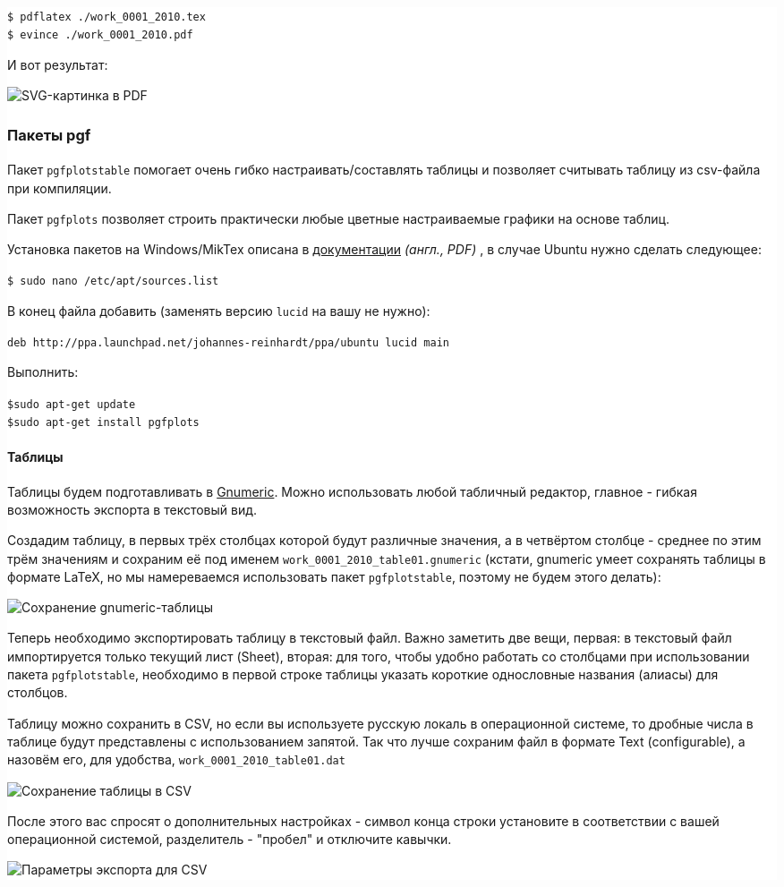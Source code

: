     $ pdflatex ./work_0001_2010.tex
    $ evince ./work_0001_2010.pdf

И вот результат:

![SVG-картинка в PDF](./img/latex_habr_graph01_inside.png)

### Пакеты pgf

Пакет `pgfplotstable` помогает  очень гибко настраивать/составлять таблицы и позволяет считывать таблицу из csv-файла при компиляции.

Пакет `pgfplots` позволяет строить практически любые цветные настраиваемые графики на основе таблиц.

Установка пакетов на Windows/MikTex описана в [документации](http://pgfplots.sourceforge.net/pgfplots.pdf) _(англ., PDF)_ , в случае Ubuntu нужно сделать следующее:

    $ sudo nano /etc/apt/sources.list

В конец файла добавить (заменять версию `lucid` на вашу не нужно):

    deb http://ppa.launchpad.net/johannes-reinhardt/ppa/ubuntu lucid main

Выполнить:

    $sudo apt-get update
    $sudo apt-get install pgfplots

#### Таблицы

Таблицы будем подготавливать в [Gnumeric](http://www.gnome.org/gnumeric). Можно использовать любой табличный редактор, главное - гибкая возможность экспорта в текстовый вид.

Создадим таблицу, в первых трёх столбцах которой будут различные значения, а в четвёртом столбце - среднее по этим трём значениям и сохраним её под именем `work_0001_2010_table01.gnumeric` (кстати, gnumeric умеет сохранять таблицы в формате LaTeX, но мы намереваемся использовать пакет `pgfplotstable`, поэтому не будем этого делать):

![Сохранение gnumeric-таблицы](./img/latex_habr_table01_save.png)

Теперь необходимо экспортировать таблицу в текстовый файл. Важно заметить две вещи, первая: в текстовый файл импортируется только текущий лист (Sheet), вторая: для того, чтобы удобно работать со столбцами при использовании пакета `pgfplotstable`, необходимо в первой строке таблицы указать короткие однословные названия (алиасы) для столбцов.

Таблицу можно сохранить в CSV, но если вы используете русскую локаль в операционной системе, то дробные числа в таблице будут представлены с использованием запятой. Так что лучше сохраним файл в формате Text (configurable), а назовём его, для удобства, `work_0001_2010_table01.dat`

![Сохранение таблицы в CSV](./img/latex_habr_table01_savecsv.png)

После этого вас спросят о дополнительных настройках - символ конца строки установите в соответствии с вашей операционной системой, разделитель - "пробел" и отключите кавычки.

![Параметры экспорта для CSV](./img/latex_habr_table01_export.png)
